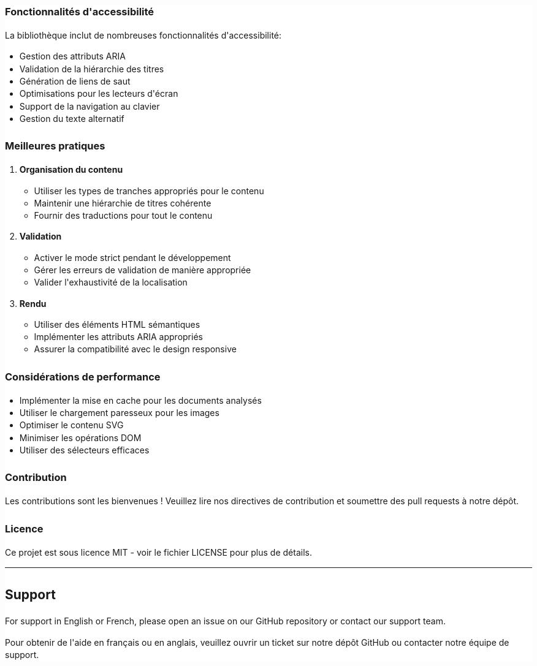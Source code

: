 ### Fonctionnalités d'accessibilité

La bibliothèque inclut de nombreuses fonctionnalités d'accessibilité:

- Gestion des attributs ARIA
- Validation de la hiérarchie des titres
- Génération de liens de saut
- Optimisations pour les lecteurs d'écran
- Support de la navigation au clavier
- Gestion du texte alternatif

### Meilleures pratiques

1. **Organisation du contenu**
   - Utiliser les types de tranches appropriés pour le contenu
   - Maintenir une hiérarchie de titres cohérente
   - Fournir des traductions pour tout le contenu

2. **Validation**
   - Activer le mode strict pendant le développement
   - Gérer les erreurs de validation de manière appropriée
   - Valider l'exhaustivité de la localisation

3. **Rendu**
   - Utiliser des éléments HTML sémantiques
   - Implémenter les attributs ARIA appropriés
   - Assurer la compatibilité avec le design responsive

### Considérations de performance

- Implémenter la mise en cache pour les documents analysés
- Utiliser le chargement paresseux pour les images
- Optimiser le contenu SVG
- Minimiser les opérations DOM
- Utiliser des sélecteurs efficaces

### Contribution

Les contributions sont les bienvenues ! Veuillez lire nos directives de contribution et soumettre des pull requests à notre dépôt.

### Licence

Ce projet est sous licence MIT - voir le fichier LICENSE pour plus de détails.

---

## Support

For support in English or French, please open an issue on our GitHub repository or contact our support team.

Pour obtenir de l'aide en français ou en anglais, veuillez ouvrir un ticket sur notre dépôt GitHub ou contacter notre équipe de support.